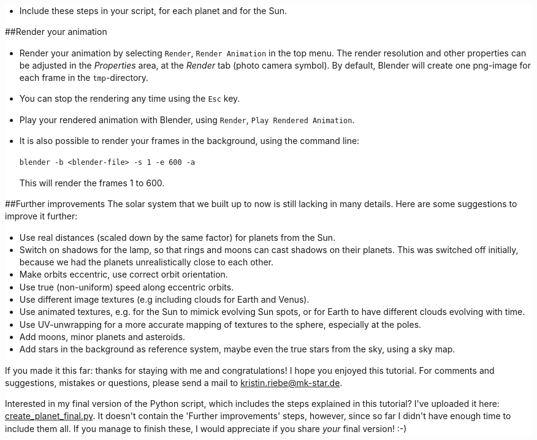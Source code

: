 * Include these steps in your script, for each planet and for the Sun.


##Render your animation
* Render your animation by selecting `Render`, `Render Animation` in the top menu. The render resolution and other properties can be adjusted in the *Properties* area, at the *Render* tab (photo camera symbol). By default, Blender will create one png-image for each frame in the `tmp`-directory. 

* You can stop the rendering any time using the `Esc` key.

* Play your rendered animation with Blender, using `Render`, `Play Rendered Animation`.

* It is also possible to render your frames in the background, using the command line:

    ```
    blender -b <blender-file> -s 1 -e 600 -a
    ```

  This will render the frames 1 to 600.


##Further improvements
The solar system that we built up to now is still lacking in many details. Here are some suggestions to improve it further:

* Use real distances (scaled down by the same factor) for planets from the Sun.
* Switch on shadows for the lamp, so that rings and moons can cast shadows on their planets. This was switched off initially, because we had the planets unrealistically close to each other.
* Make orbits eccentric, use correct orbit orientation.
* Use true (non-uniform) speed along eccentric orbits.
* Use different image textures (e.g including clouds for Earth and Venus).
* Use animated textures, e.g. for the Sun to mimick evolving Sun spots, or for Earth to have different clouds evolving with time.
* Use UV-unwrapping for a more accurate mapping of textures to the sphere, especially at the poles.
* Add moons, minor planets and asteroids.
* Add stars in the background as reference system, maybe even the true stars from the sky, using a sky map.


If you made it this far: thanks for staying with me and congratulations! I hope you enjoyed this tutorial. For comments and suggestions, mistakes or questions, please send a mail to kristin.riebe@mk-star.de.

Interested in my final version of the Python script, which includes the steps explained in this tutorial? I've uploaded it here: [create_planet_final.py](https://cloud.aip.de/index.php/s/v4s4ChGJUJS2KPE). It doesn't contain the 'Further improvements' steps, however, since so far I didn't have enough time to include them all. If you manage to finish these, I would appreciate if you share *your* final version! :-)


